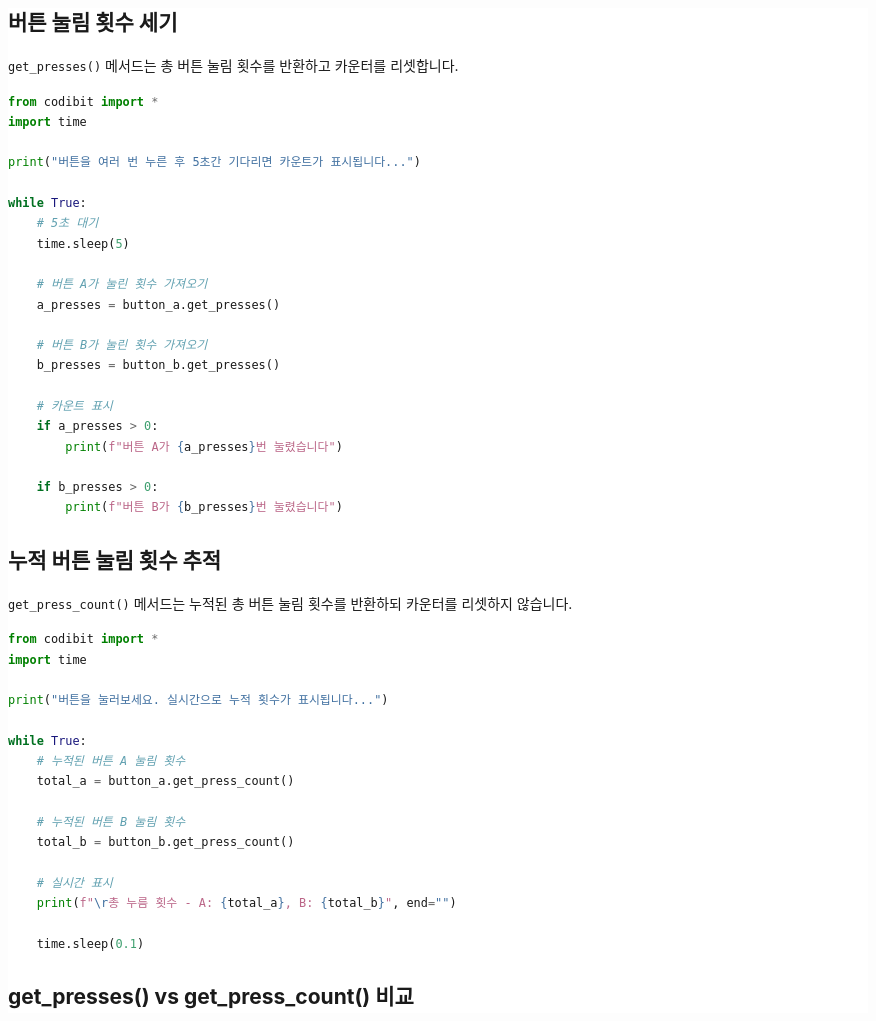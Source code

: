 ## 버튼 눌림 횟수 세기

`get_presses()` 메서드는 총 버튼 눌림 횟수를 반환하고 카운터를 리셋합니다.

```python
from codibit import *
import time

print("버튼을 여러 번 누른 후 5초간 기다리면 카운트가 표시됩니다...")

while True:
    # 5초 대기
    time.sleep(5)

    # 버튼 A가 눌린 횟수 가져오기
    a_presses = button_a.get_presses()

    # 버튼 B가 눌린 횟수 가져오기
    b_presses = button_b.get_presses()

    # 카운트 표시
    if a_presses > 0:
        print(f"버튼 A가 {a_presses}번 눌렸습니다")

    if b_presses > 0:
        print(f"버튼 B가 {b_presses}번 눌렸습니다")
```

## 누적 버튼 눌림 횟수 추적

`get_press_count()` 메서드는 누적된 총 버튼 눌림 횟수를 반환하되 카운터를 리셋하지 않습니다.

```python
from codibit import *
import time

print("버튼을 눌러보세요. 실시간으로 누적 횟수가 표시됩니다...")

while True:
    # 누적된 버튼 A 눌림 횟수
    total_a = button_a.get_press_count()

    # 누적된 버튼 B 눌림 횟수
    total_b = button_b.get_press_count()

    # 실시간 표시
    print(f"\r총 누름 횟수 - A: {total_a}, B: {total_b}", end="")

    time.sleep(0.1)
```

## get_presses() vs get_press_count() 비교
